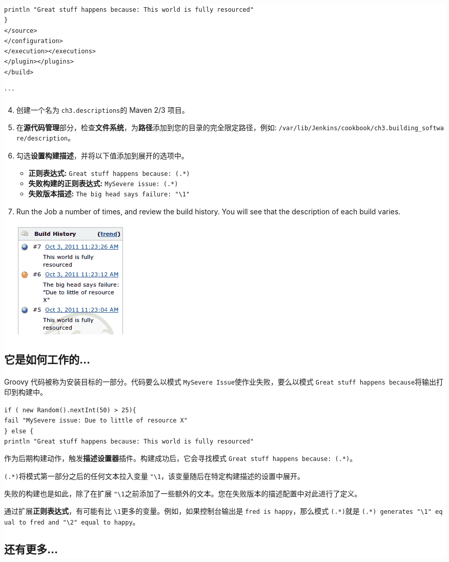     println "Great stuff happens because: This world is fully resourced"
    }
    </source>
    </configuration>
    </execution></executions>
    </plugin></plugins>
    </build>

    ```

4.  创建一个名为 `ch3.descriptions`的 Maven 2/3 项目。
5.  在**源代码管理**部分，检查**文件系统**，为**路径**添加到您的目录的完全限定路径，例如: `/var/lib/Jenkins/cookbook/ch3.building_software/description`。
6.  勾选**设置构建描述**，并将以下值添加到展开的选项中。
    *   **正则表达式:** `Great stuff happens because: (.*)`
    *   **失败构建的正则表达式:** `MySevere issue: (.*)`
    *   **失败版本描述:** `The big head says failure: "\1"`
7.  Run the Job a number of times, and review the build history. You will see that the description of each build varies.

    ![How to do it...](img/7409_03_07.jpg)

## 它是如何工作的...

Groovy 代码被称为安装目标的一部分。代码要么以模式 `MySevere Issue`使作业失败，要么以模式 `Great stuff happens because`将输出打印到构建中。

```
if ( new Random().nextInt(50) > 25){
fail "MySevere issue: Due to little of resource X"
} else {
println "Great stuff happens because: This world is fully resourced"

```

作为后期构建动作，触发**描述设置器**插件。构建成功后，它会寻找模式 `Great stuff happens because: (.*)`。

`(.*)`将模式第一部分之后的任何文本拉入变量 `"\1`，该变量随后在特定构建描述的设置中展开。

失败的构建也是如此，除了在扩展 `"\1`之前添加了一些额外的文本。您在失败版本的描述配置中对此进行了定义。

通过扩展**正则表达式**，有可能有比 `\1`更多的变量。例如，如果控制台输出是 `fred is happy`，那么模式 `(.*)`就是 `(.*) generates "\1" equal to fred and "\2" equal to happy`。

## 还有更多...
